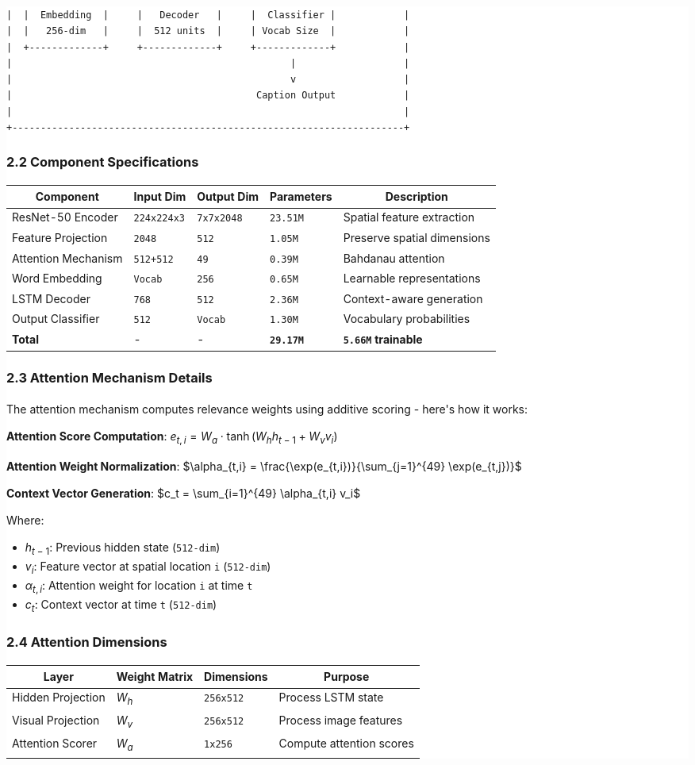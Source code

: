 ```
|  |  Embedding  |     |   Decoder   |     |  Classifier |            |
|  |   256-dim   |     |  512 units  |     | Vocab Size  |            |
|  +-------------+     +-------------+     +-------------+            |
|                                                 |                   |
|                                                 v                   |
|                                           Caption Output            |
|                                                                     |
+---------------------------------------------------------------------+
```

### 2.2 Component Specifications

| Component | Input Dim | Output Dim | Parameters | Description |
|-----------|-----------|------------|------------|-------------|
| ResNet-50 Encoder | `224x224x3` | `7x7x2048` | `23.51M` | Spatial feature extraction |
| Feature Projection | `2048` | `512` | `1.05M` | Preserve spatial dimensions |
| Attention Mechanism | `512+512` | `49` | `0.39M` | Bahdanau attention |
| Word Embedding | `Vocab` | `256` | `0.65M` | Learnable representations |
| LSTM Decoder | `768` | `512` | `2.36M` | Context-aware generation |
| Output Classifier | `512` | `Vocab` | `1.30M` | Vocabulary probabilities |
| **Total** | - | - | **`29.17M`** | **`5.66M` trainable** |

### 2.3 Attention Mechanism Details
The attention mechanism computes relevance weights using additive scoring - here's how it works:

**Attention Score Computation**:
$e_{t,i} = W_a \cdot \tanh(W_h h_{t-1} + W_v v_i)$

**Attention Weight Normalization**:
$\alpha_{t,i} = \frac{\exp(e_{t,i})}{\sum_{j=1}^{49} \exp(e_{t,j})}$

**Context Vector Generation**:
$c_t = \sum_{i=1}^{49} \alpha_{t,i} v_i$

Where:
- $h_{t-1}$: Previous hidden state (`512-dim`)
- $v_i$: Feature vector at spatial location `i` (`512-dim`)
- $\alpha_{t,i}$: Attention weight for location `i` at time `t`
- $c_t$: Context vector at time `t` (`512-dim`)

### 2.4 Attention Dimensions

| Layer | Weight Matrix | Dimensions | Purpose |
|-------|---------------|------------|---------|
| Hidden Projection | $W_h$ | `256x512` | Process LSTM state |
| Visual Projection | $W_v$ | `256x512` | Process image features |
| Attention Scorer | $W_a$ | `1x256` | Compute attention scores |
